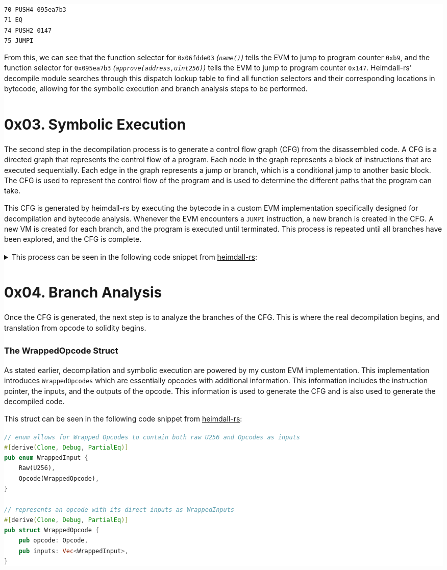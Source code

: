   ```text
  70 PUSH4 095ea7b3
  71 EQ 
  74 PUSH2 0147
  75 JUMPI 
  ```

  From this, we can see that the function selector for `0x06fdde03` *(`name()`)* tells the EVM to jump to program counter `0xb9`, and the function selector for `0x095ea7b3` *(`approve(address,uint256)`)* tells the EVM to jump to program counter `0x147`. Heimdall-rs' decompile module searches through this dispatch lookup table to find all function selectors and their corresponding locations in bytecode, allowing for the symbolic execution and branch analysis steps to be performed.

# 0x03. Symbolic Execution

  The second step in the decompilation process is to generate a control flow graph (CFG) from the disassembled code. A CFG is a directed graph that represents the control flow of a program. Each node in the graph represents a block of instructions that are executed sequentially. Each edge in the graph represents a jump or branch, which is a conditional jump to another basic block. The CFG is used to represent the control flow of the program and is used to determine the different paths that the program can take.

  This CFG is generated by heimdall-rs by executing the bytecode in a custom EVM implementation specifically designed for decompilation and bytecode analysis. Whenever the EVM encounters a `JUMPI` instruction, a new branch is created in the CFG. A new VM is created for each branch, and the program is executed until terminated. This process is repeated until all branches have been explored, and the CFG is complete.

  <details><summary>
    This process can be seen in the following code snippet from <a href="https://github.com/Jon-Becker/heimdall-rs/blob/main/heimdall/src/decompile/util.rs#L279-L420">heimdall-rs</a>:
  </summary></details>
  
# 0x04. Branch Analysis

  Once the CFG is generated, the next step is to analyze the branches of the CFG. This is where the real decompilation begins, and translation from opcode to solidity begins.

  ### The WrappedOpcode Struct

  As stated earlier, decompilation and symbolic execution are powered by my custom EVM implementation. This implementation introduces `WrappedOpcodes` which are essentially opcodes with additional information. This information includes the instruction pointer, the inputs, and the outputs of the opcode. This information is used to generate the CFG and is also used to generate the decompiled code.

  This struct can be seen in the following code snippet from <a href="https://github.com/Jon-Becker/heimdall-rs/blob/main/common/src/ether/evm/opcodes.rs#L163-L193">heimdall-rs</a>:
  
  ```rust
  // enum allows for Wrapped Opcodes to contain both raw U256 and Opcodes as inputs
  #[derive(Clone, Debug, PartialEq)]
  pub enum WrappedInput {
      Raw(U256),
      Opcode(WrappedOpcode),
  }

  // represents an opcode with its direct inputs as WrappedInputs
  #[derive(Clone, Debug, PartialEq)]
  pub struct WrappedOpcode {
      pub opcode: Opcode,
      pub inputs: Vec<WrappedInput>,
  }
  ```
